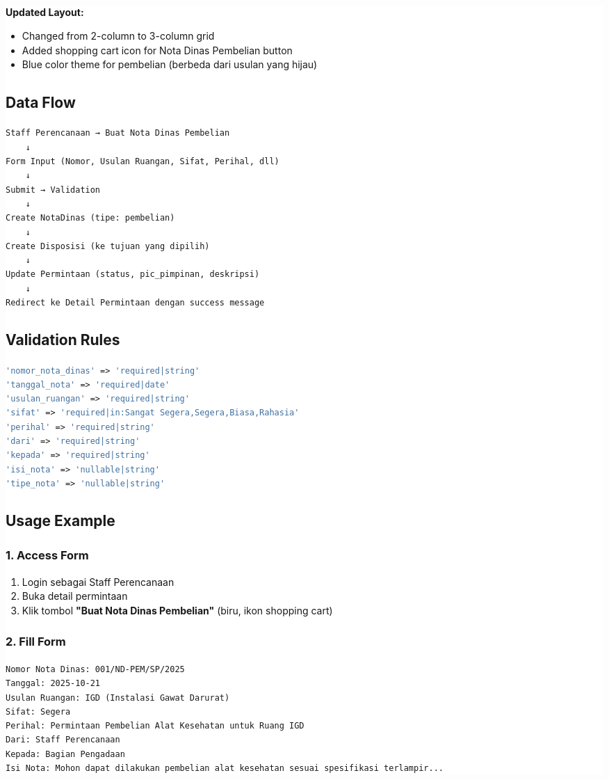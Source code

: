 **Updated Layout:**
- Changed from 2-column to 3-column grid
- Added shopping cart icon for Nota Dinas Pembelian button
- Blue color theme for pembelian (berbeda dari usulan yang hijau)

## Data Flow

```
Staff Perencanaan → Buat Nota Dinas Pembelian
    ↓
Form Input (Nomor, Usulan Ruangan, Sifat, Perihal, dll)
    ↓
Submit → Validation
    ↓
Create NotaDinas (tipe: pembelian)
    ↓
Create Disposisi (ke tujuan yang dipilih)
    ↓
Update Permintaan (status, pic_pimpinan, deskripsi)
    ↓
Redirect ke Detail Permintaan dengan success message
```

## Validation Rules

```php
'nomor_nota_dinas' => 'required|string'
'tanggal_nota' => 'required|date'
'usulan_ruangan' => 'required|string'
'sifat' => 'required|in:Sangat Segera,Segera,Biasa,Rahasia'
'perihal' => 'required|string'
'dari' => 'required|string'
'kepada' => 'required|string'
'isi_nota' => 'nullable|string'
'tipe_nota' => 'nullable|string'
```

## Usage Example

### 1. Access Form
1. Login sebagai Staff Perencanaan
2. Buka detail permintaan
3. Klik tombol **"Buat Nota Dinas Pembelian"** (biru, ikon shopping cart)

### 2. Fill Form
```
Nomor Nota Dinas: 001/ND-PEM/SP/2025
Tanggal: 2025-10-21
Usulan Ruangan: IGD (Instalasi Gawat Darurat)
Sifat: Segera
Perihal: Permintaan Pembelian Alat Kesehatan untuk Ruang IGD
Dari: Staff Perencanaan
Kepada: Bagian Pengadaan
Isi Nota: Mohon dapat dilakukan pembelian alat kesehatan sesuai spesifikasi terlampir...
```
